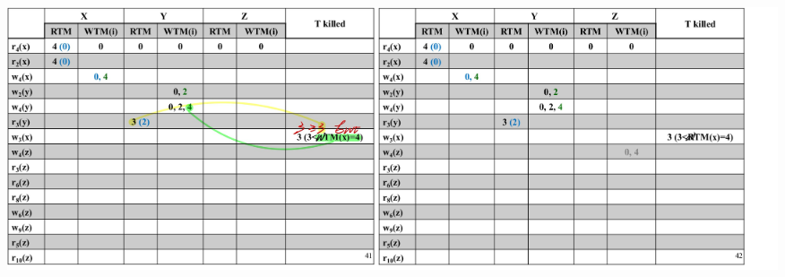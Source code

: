 <img src="assets/image-20250131132636659.png" alt="image-20250131132636659" style="zoom:40%;" />

<img src="assets/image-20250131132706034.png" alt="image-20250131132706034" style="zoom:40%;" />